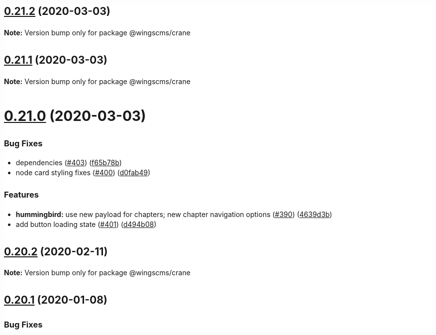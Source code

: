 


## [0.21.2](https://github.com/wingscms/wings/compare/@wingscms/crane@0.21.1...@wingscms/crane@0.21.2) (2020-03-03)

**Note:** Version bump only for package @wingscms/crane





## [0.21.1](https://github.com/wingscms/wings/compare/@wingscms/crane@0.21.0...@wingscms/crane@0.21.1) (2020-03-03)

**Note:** Version bump only for package @wingscms/crane





# [0.21.0](https://github.com/wingscms/wings/compare/@wingscms/crane@0.20.2...@wingscms/crane@0.21.0) (2020-03-03)


### Bug Fixes

* dependencies ([#403](https://github.com/wingscms/wings/issues/403)) ([f65b78b](https://github.com/wingscms/wings/commit/f65b78b88292ceeceec48fbe780328b6bd959d49))
* node card styling fixes ([#400](https://github.com/wingscms/wings/issues/400)) ([d0fab49](https://github.com/wingscms/wings/commit/d0fab493804c9d764f0d913a39e120b246a4cff2))


### Features

* **hummingbird:** use new payload for chapters; new chapter navigation options ([#390](https://github.com/wingscms/wings/issues/390)) ([4639d3b](https://github.com/wingscms/wings/commit/4639d3bdd0318a25e5b4d37565189a7f3952965e))
* add button loading state ([#401](https://github.com/wingscms/wings/issues/401)) ([d494b08](https://github.com/wingscms/wings/commit/d494b08957b1a6f736fa789d5885b145e80a1955))





## [0.20.2](https://github.com/wingscms/wings/compare/@wingscms/crane@0.20.1...@wingscms/crane@0.20.2) (2020-02-11)

**Note:** Version bump only for package @wingscms/crane





## [0.20.1](https://github.com/wingscms/wings/compare/@wingscms/crane@0.20.0...@wingscms/crane@0.20.1) (2020-01-08)


### Bug Fixes
